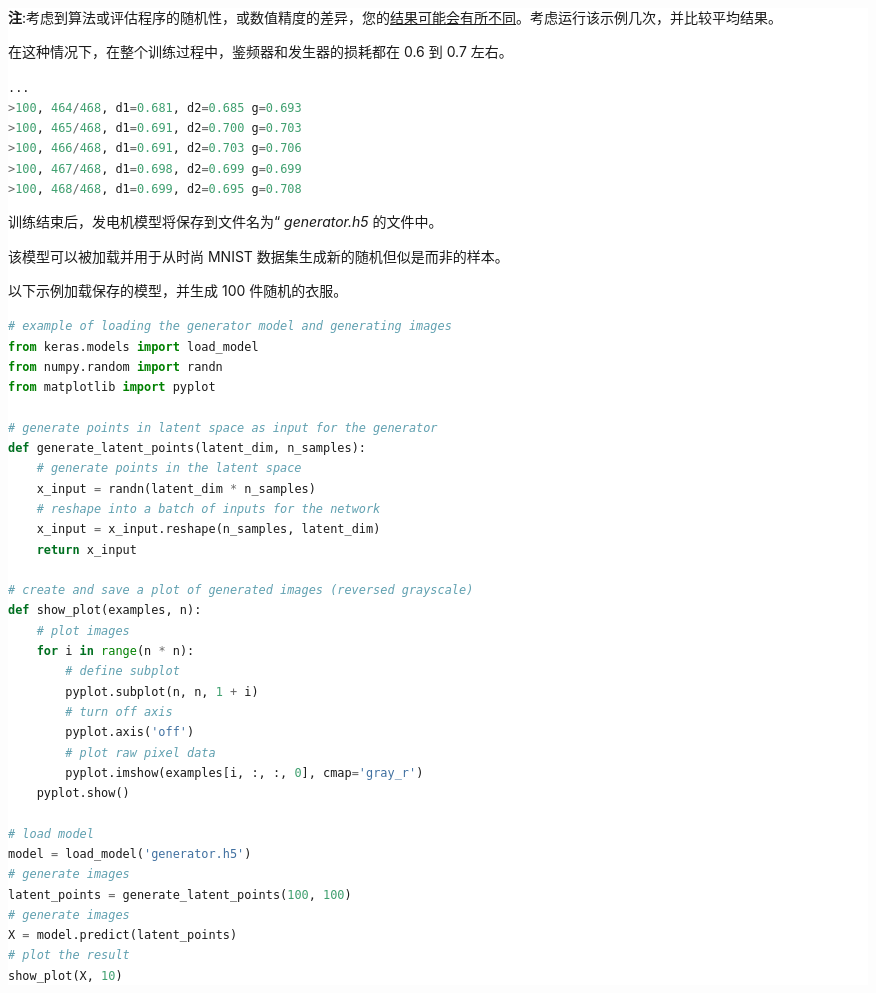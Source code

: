 **注**:考虑到算法或评估程序的随机性，或数值精度的差异，您的[结果可能会有所不同](https://machinelearningmastery.com/different-results-each-time-in-machine-learning/)。考虑运行该示例几次，并比较平均结果。

在这种情况下，在整个训练过程中，鉴频器和发生器的损耗都在 0.6 到 0.7 左右。

```py
...
>100, 464/468, d1=0.681, d2=0.685 g=0.693
>100, 465/468, d1=0.691, d2=0.700 g=0.703
>100, 466/468, d1=0.691, d2=0.703 g=0.706
>100, 467/468, d1=0.698, d2=0.699 g=0.699
>100, 468/468, d1=0.699, d2=0.695 g=0.708
```

训练结束后，发电机模型将保存到文件名为“ *generator.h5* 的文件中。

该模型可以被加载并用于从时尚 MNIST 数据集生成新的随机但似是而非的样本。

以下示例加载保存的模型，并生成 100 件随机的衣服。

```py
# example of loading the generator model and generating images
from keras.models import load_model
from numpy.random import randn
from matplotlib import pyplot

# generate points in latent space as input for the generator
def generate_latent_points(latent_dim, n_samples):
	# generate points in the latent space
	x_input = randn(latent_dim * n_samples)
	# reshape into a batch of inputs for the network
	x_input = x_input.reshape(n_samples, latent_dim)
	return x_input

# create and save a plot of generated images (reversed grayscale)
def show_plot(examples, n):
	# plot images
	for i in range(n * n):
		# define subplot
		pyplot.subplot(n, n, 1 + i)
		# turn off axis
		pyplot.axis('off')
		# plot raw pixel data
		pyplot.imshow(examples[i, :, :, 0], cmap='gray_r')
	pyplot.show()

# load model
model = load_model('generator.h5')
# generate images
latent_points = generate_latent_points(100, 100)
# generate images
X = model.predict(latent_points)
# plot the result
show_plot(X, 10)
```
